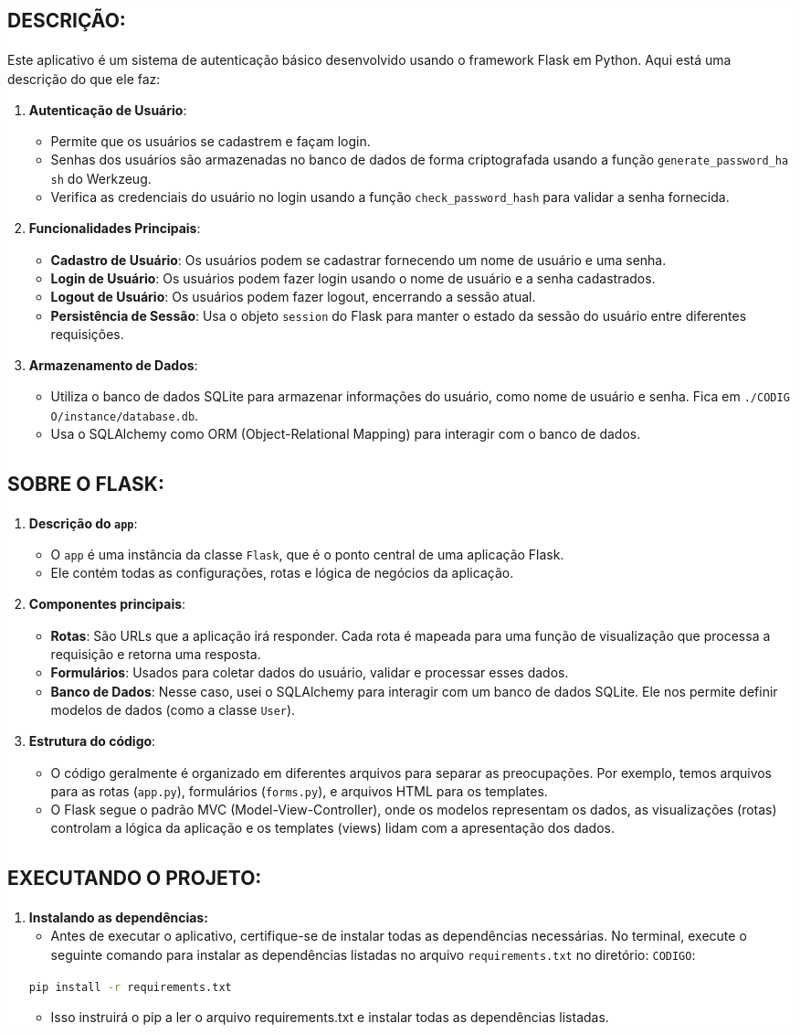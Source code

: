 ## DESCRIÇÃO:
Este aplicativo é um sistema de autenticação básico desenvolvido usando o framework Flask em Python. Aqui está uma descrição do que ele faz:

1. **Autenticação de Usuário**:
   - Permite que os usuários se cadastrem e façam login.
   - Senhas dos usuários são armazenadas no banco de dados de forma criptografada usando a função `generate_password_hash` do Werkzeug.
   - Verifica as credenciais do usuário no login usando a função `check_password_hash` para validar a senha fornecida.

2. **Funcionalidades Principais**:
   - **Cadastro de Usuário**: Os usuários podem se cadastrar fornecendo um nome de usuário e uma senha.
   - **Login de Usuário**: Os usuários podem fazer login usando o nome de usuário e a senha cadastrados.
   - **Logout de Usuário**: Os usuários podem fazer logout, encerrando a sessão atual.
   - **Persistência de Sessão**: Usa o objeto `session` do Flask para manter o estado da sessão do usuário entre diferentes requisições.

3. **Armazenamento de Dados**:
   - Utiliza o banco de dados SQLite para armazenar informações do usuário, como nome de usuário e senha. Fica em `./CODIGO/instance/database.db`.
   - Usa o SQLAlchemy como ORM (Object-Relational Mapping) para interagir com o banco de dados.

## SOBRE O FLASK:
1. **Descrição do `app`**:
   - O `app` é uma instância da classe `Flask`, que é o ponto central de uma aplicação Flask.
   - Ele contém todas as configurações, rotas e lógica de negócios da aplicação.

2. **Componentes principais**:
   - **Rotas**: São URLs que a aplicação irá responder. Cada rota é mapeada para uma função de visualização que processa a requisição e retorna uma resposta.
   - **Formulários**: Usados para coletar dados do usuário, validar e processar esses dados.
   - **Banco de Dados**: Nesse caso, usei o SQLAlchemy para interagir com um banco de dados SQLite. Ele nos permite definir modelos de dados (como a classe `User`).

3. **Estrutura do código**:
   - O código geralmente é organizado em diferentes arquivos para separar as preocupações. Por exemplo, temos arquivos para as rotas (`app.py`), formulários (`forms.py`), e arquivos HTML para os templates.
   - O Flask segue o padrão MVC (Model-View-Controller), onde os modelos representam os dados, as visualizações (rotas) controlam a lógica da aplicação e os templates (views) lidam com a apresentação dos dados.

## EXECUTANDO O PROJETO:
1. **Instalando as dependências:**
   - Antes de executar o aplicativo, certifique-se de instalar todas as dependências necessárias. No terminal, execute o seguinte comando para instalar as dependências listadas no arquivo `requirements.txt` no diretório: `CODIGO`:
   ```bash
   pip install -r requirements.txt
   ```
   - Isso instruirá o pip a ler o arquivo requirements.txt e instalar todas as dependências listadas.
